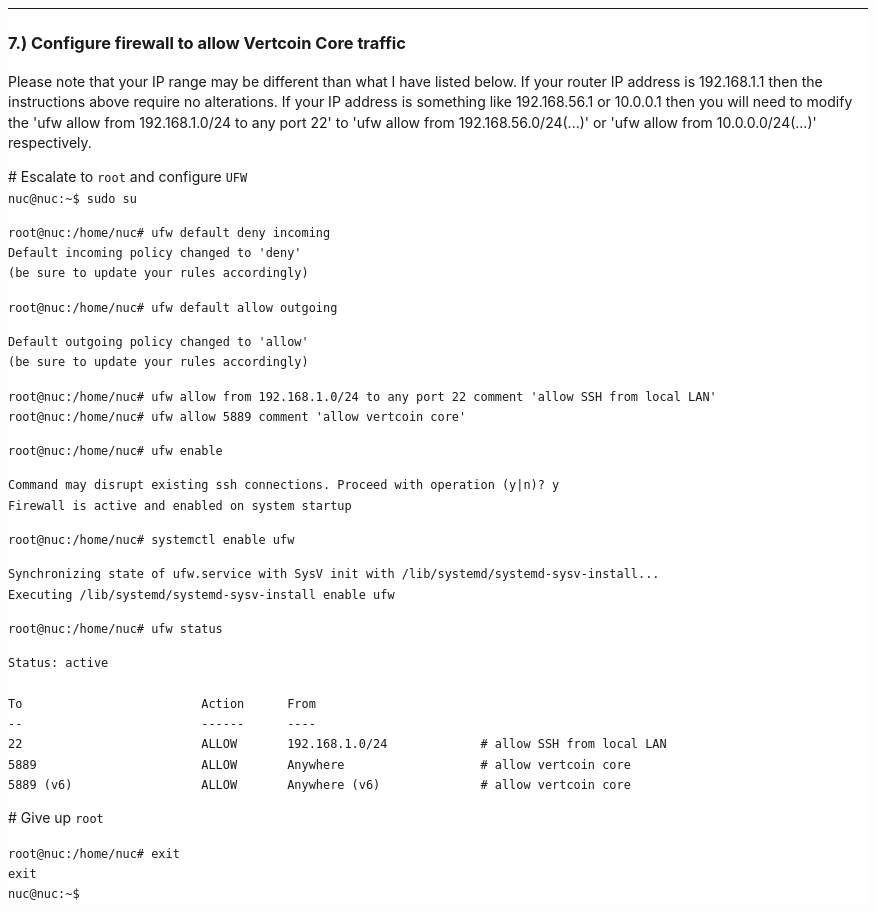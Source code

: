 -----------------------------------

### 7.) Configure firewall to allow Vertcoin Core traffic
Please note that your IP range may be different than what I have listed below. If your router IP address is 192.168.1.1 then the instructions above require no alterations. If your IP address is something like 192.168.56.1 or 10.0.0.1 then you will need to modify the 'ufw allow from 192.168.1.0/24 to any port 22' to 'ufw allow from 192.168.56.0/24(...)' or 'ufw allow from 10.0.0.0/24(...)' respectively.

\# Escalate to `root` and configure `UFW`  
`nuc@nuc:~$ sudo su`  
```
root@nuc:/home/nuc# ufw default deny incoming
Default incoming policy changed to 'deny'
(be sure to update your rules accordingly)
```

`root@nuc:/home/nuc# ufw default allow outgoing`  
```
Default outgoing policy changed to 'allow'
(be sure to update your rules accordingly)
```

`root@nuc:/home/nuc# ufw allow from 192.168.1.0/24 to any port 22 comment 'allow SSH from local LAN'`  
`root@nuc:/home/nuc# ufw allow 5889 comment 'allow vertcoin core'`  

`root@nuc:/home/nuc# ufw enable`  
```
Command may disrupt existing ssh connections. Proceed with operation (y|n)? y
Firewall is active and enabled on system startup
```


`root@nuc:/home/nuc# systemctl enable ufw`  
```
Synchronizing state of ufw.service with SysV init with /lib/systemd/systemd-sysv-install...
Executing /lib/systemd/systemd-sysv-install enable ufw
```

`root@nuc:/home/nuc# ufw status`  
```
Status: active

To                         Action      From
--                         ------      ----
22                         ALLOW       192.168.1.0/24             # allow SSH from local LAN
5889                       ALLOW       Anywhere                   # allow vertcoin core
5889 (v6)                  ALLOW       Anywhere (v6)              # allow vertcoin core
```

\# Give up `root`  
```
root@nuc:/home/nuc# exit
exit
nuc@nuc:~$
```
